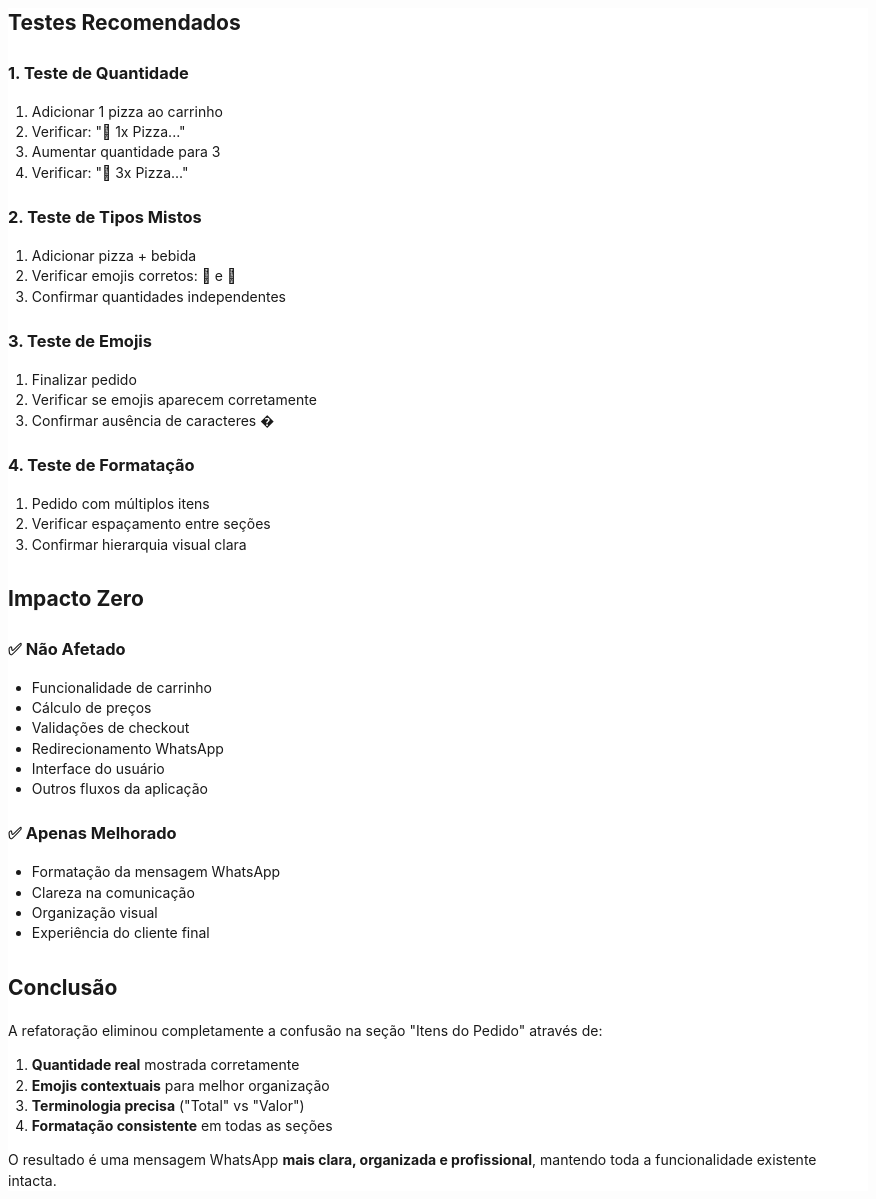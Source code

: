 ## Testes Recomendados

### **1. Teste de Quantidade**
1. Adicionar 1 pizza ao carrinho
2. Verificar: "🍕 1x Pizza..."
3. Aumentar quantidade para 3
4. Verificar: "🍕 3x Pizza..."

### **2. Teste de Tipos Mistos**
1. Adicionar pizza + bebida
2. Verificar emojis corretos: 🍕 e 🥤
3. Confirmar quantidades independentes

### **3. Teste de Emojis**
1. Finalizar pedido
2. Verificar se emojis aparecem corretamente
3. Confirmar ausência de caracteres �

### **4. Teste de Formatação**
1. Pedido com múltiplos itens
2. Verificar espaçamento entre seções
3. Confirmar hierarquia visual clara

## Impacto Zero

### **✅ Não Afetado**
- Funcionalidade de carrinho
- Cálculo de preços
- Validações de checkout
- Redirecionamento WhatsApp
- Interface do usuário
- Outros fluxos da aplicação

### **✅ Apenas Melhorado**
- Formatação da mensagem WhatsApp
- Clareza na comunicação
- Organização visual
- Experiência do cliente final

## Conclusão

A refatoração eliminou completamente a confusão na seção "Itens do Pedido" através de:

1. **Quantidade real** mostrada corretamente
2. **Emojis contextuais** para melhor organização
3. **Terminologia precisa** ("Total" vs "Valor")
4. **Formatação consistente** em todas as seções

O resultado é uma mensagem WhatsApp **mais clara, organizada e profissional**, mantendo toda a funcionalidade existente intacta. 